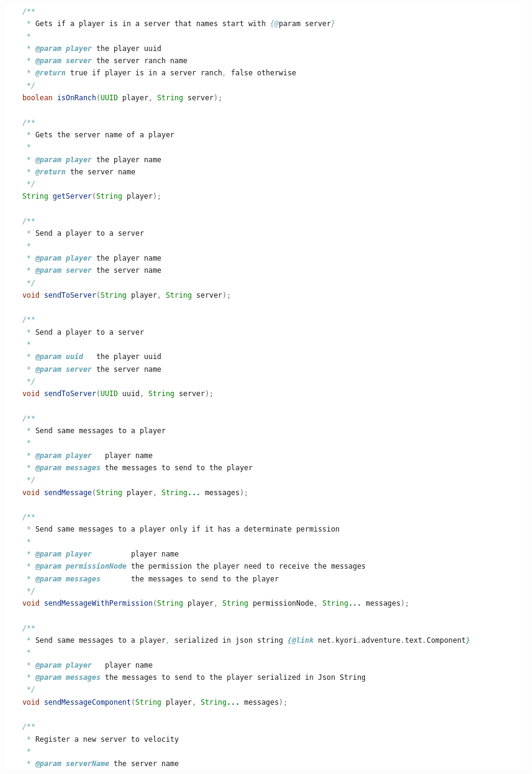 ```java
    /**
     * Gets if a player is in a server that names start with {@param server}
     *
     * @param player the player uuid
     * @param server the server ranch name
     * @return true if player is in a server ranch, false otherwise
     */
    boolean isOnRanch(UUID player, String server);

    /**
     * Gets the server name of a player
     *
     * @param player the player name
     * @return the server name
     */
    String getServer(String player);

    /**
     * Send a player to a server
     *
     * @param player the player name
     * @param server the server name
     */
    void sendToServer(String player, String server);

    /**
     * Send a player to a server
     *
     * @param uuid   the player uuid
     * @param server the server name
     */
    void sendToServer(UUID uuid, String server);

    /**
     * Send same messages to a player
     *
     * @param player   player name
     * @param messages the messages to send to the player
     */
    void sendMessage(String player, String... messages);

    /**
     * Send same messages to a player only if it has a determinate permission
     *
     * @param player         player name
     * @param permissionNode the permission the player need to receive the messages
     * @param messages       the messages to send to the player
     */
    void sendMessageWithPermission(String player, String permissionNode, String... messages);

    /**
     * Send same messages to a player, serialized in json string {@link net.kyori.adventure.text.Component}
     *
     * @param player   player name
     * @param messages the messages to send to the player serialized in Json String
     */
    void sendMessageComponent(String player, String... messages);

    /**
     * Register a new server to velocity
     *
     * @param serverName the server name
```